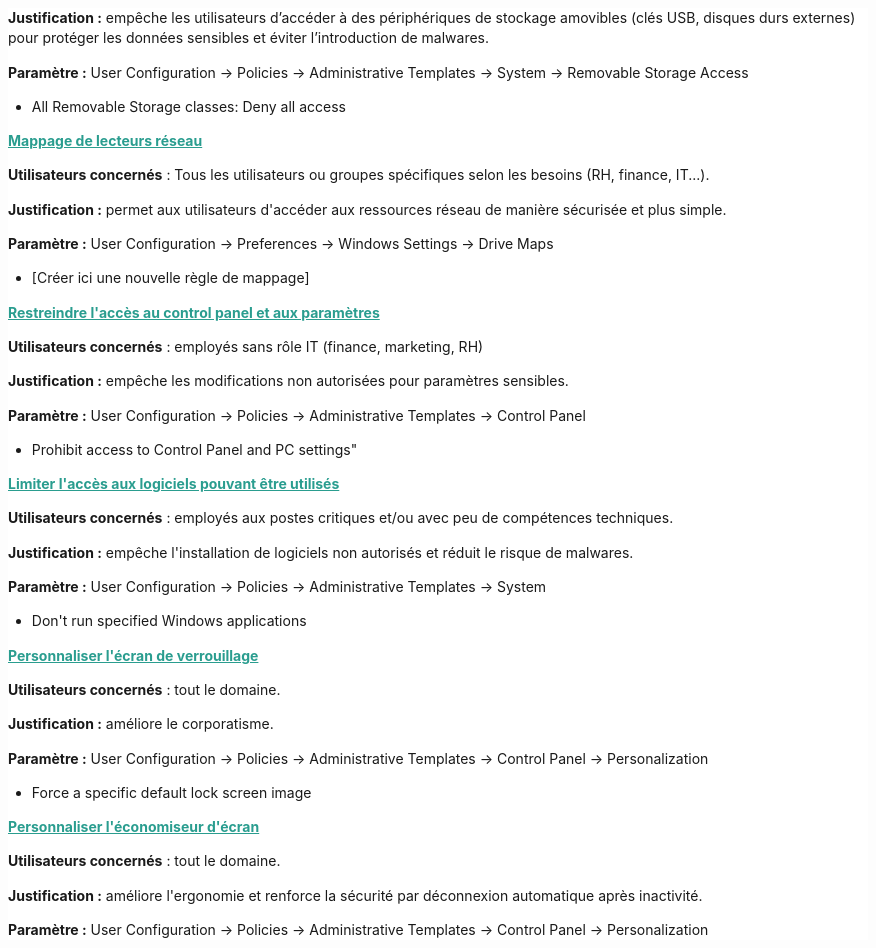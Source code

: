 **Justification :** empêche les utilisateurs d’accéder à des périphériques de stockage amovibles (clés USB, disques durs externes) pour protéger les données sensibles et éviter l’introduction de malwares.

**Paramètre :** User Configuration → Policies → Administrative Templates → System → Removable Storage Access

- All Removable Storage classes: Deny all access

<font color="2a9d8f"> **<u> Mappage de lecteurs réseau </u>** </font>

**Utilisateurs concernés** : Tous les utilisateurs ou groupes spécifiques selon les besoins (RH, finance, IT...).

**Justification :** permet aux utilisateurs d'accéder aux ressources réseau de manière sécurisée et plus simple.

**Paramètre :** User Configuration → Preferences → Windows Settings → Drive Maps

- [Créer ici une nouvelle règle de mappage]

<font color="2a9d8f"> **<u> Restreindre l'accès au control panel et aux paramètres </u>** </font>

**Utilisateurs concernés** : employés sans rôle IT (finance, marketing, RH)

**Justification :** empêche les modifications non autorisées pour paramètres sensibles.

**Paramètre :** User Configuration → Policies → Administrative Templates → Control Panel

- Prohibit access to Control Panel and PC settings"

<font color="2a9d8f"> **<u> Limiter l'accès aux logiciels pouvant être utilisés </u>** </font>

**Utilisateurs concernés** : employés aux postes critiques et/ou avec peu de compétences techniques.

**Justification :** empêche l'installation de logiciels non autorisés et réduit le risque de malwares.

**Paramètre :** User Configuration → Policies → Administrative Templates → System

- Don't run specified Windows applications

<font color="2a9d8f"> **<u> Personnaliser l'écran de verrouillage </u>** </font>

**Utilisateurs concernés** : tout le domaine.

**Justification :** améliore le corporatisme.

**Paramètre :** User Configuration → Policies → Administrative Templates → Control Panel → Personalization

- Force a specific default lock screen image

<font color="2a9d8f"> **<u> Personnaliser l'économiseur d'écran </u>** </font>

**Utilisateurs concernés** : tout le domaine.

**Justification :** améliore l'ergonomie et renforce la sécurité par déconnexion automatique après inactivité.

**Paramètre :** User Configuration → Policies → Administrative Templates → Control Panel → Personalization
